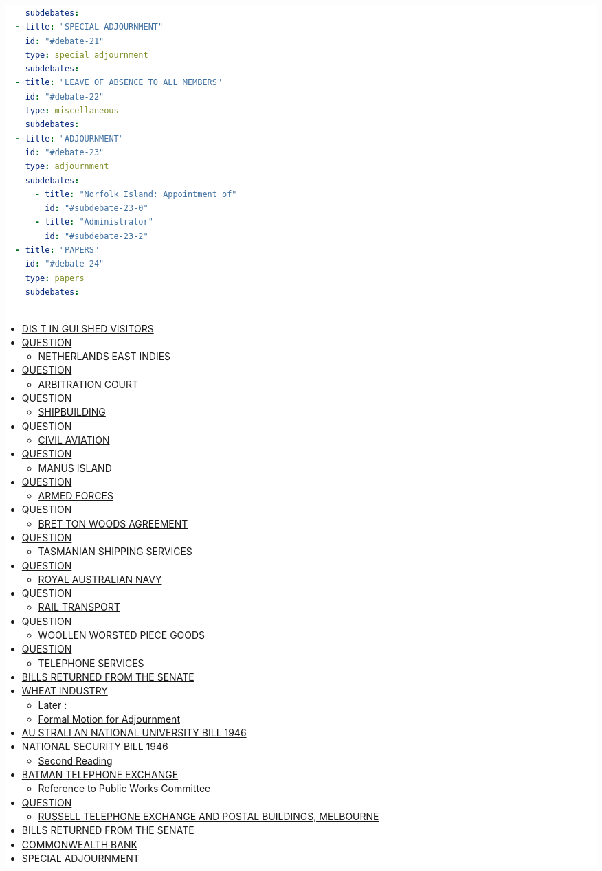 ```yaml
    subdebates:
  - title: "SPECIAL ADJOURNMENT"
    id: "#debate-21"
    type: special adjournment
    subdebates:
  - title: "LEAVE OF ABSENCE TO ALL MEMBERS"
    id: "#debate-22"
    type: miscellaneous
    subdebates:
  - title: "ADJOURNMENT"
    id: "#debate-23"
    type: adjournment
    subdebates:
      - title: "Norfolk Island: Appointment of"
        id: "#subdebate-23-0"
      - title: "Administrator"
        id: "#subdebate-23-2"
  - title: "PAPERS"
    id: "#debate-24"
    type: papers
    subdebates:
---
```


* [DIS T IN GUI SHED VISITORS](#debate-0)
* [QUESTION](#debate-1)
    * [NETHERLANDS EAST INDIES](#subdebate-1-0)
* [QUESTION](#debate-2)
    * [ARBITRATION COURT](#subdebate-2-0)
* [QUESTION](#debate-3)
    * [SHIPBUILDING](#subdebate-3-0)
* [QUESTION](#debate-4)
    * [CIVIL AVIATION](#subdebate-4-0)
* [QUESTION](#debate-5)
    * [MANUS ISLAND](#subdebate-5-0)
* [QUESTION](#debate-6)
    * [ARMED FORCES](#subdebate-6-0)
* [QUESTION](#debate-7)
    * [BRET TON WOODS AGREEMENT](#subdebate-7-0)
* [QUESTION](#debate-8)
    * [TASMANIAN SHIPPING SERVICES](#subdebate-8-0)
* [QUESTION](#debate-9)
    * [ROYAL AUSTRALIAN NAVY](#subdebate-9-0)
* [QUESTION](#debate-10)
    * [RAIL TRANSPORT](#subdebate-10-0)
* [QUESTION](#debate-11)
    * [WOOLLEN WORSTED PIECE GOODS](#subdebate-11-0)
* [QUESTION](#debate-12)
    * [TELEPHONE SERVICES](#subdebate-12-0)
* [BILLS RETURNED FROM THE SENATE](#debate-13)
* [WHEAT INDUSTRY](#debate-14)
    * [Later :](#subdebate-14-0)
    * [Formal Motion for Adjournment](#subdebate-14-2)
* [AU STRALI AN NATIONAL UNIVERSITY BILL 1946](#debate-15)
* [NATIONAL SECURITY BILL 1946](#debate-16)
    * [Second Reading](#subdebate-16-0)
* [BATMAN TELEPHONE EXCHANGE](#debate-17)
    * [Reference to Public Works Committee](#subdebate-17-0)
* [QUESTION](#debate-18)
    * [RUSSELL TELEPHONE EXCHANGE AND POSTAL BUILDINGS, MELBOURNE](#subdebate-18-0)
* [BILLS RETURNED FROM THE SENATE](#debate-19)
* [COMMONWEALTH BANK](#debate-20)
* [SPECIAL ADJOURNMENT](#debate-21)
